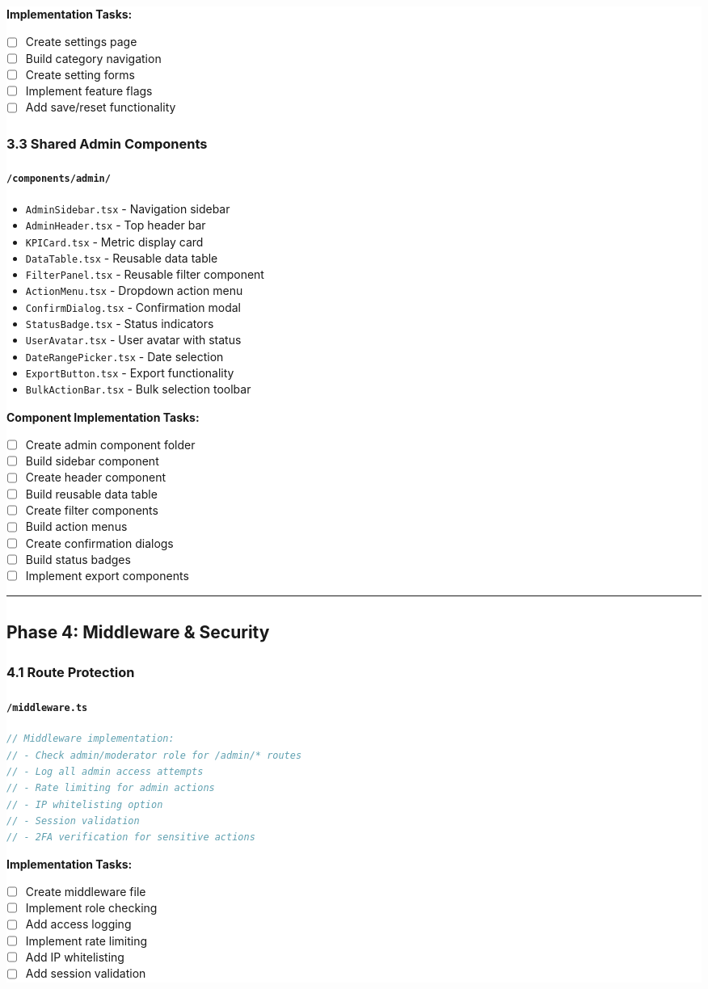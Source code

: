 **Implementation Tasks:**
- [ ] Create settings page
- [ ] Build category navigation
- [ ] Create setting forms
- [ ] Implement feature flags
- [ ] Add save/reset functionality

### 3.3 Shared Admin Components

#### `/components/admin/`
- `AdminSidebar.tsx` - Navigation sidebar
- `AdminHeader.tsx` - Top header bar
- `KPICard.tsx` - Metric display card
- `DataTable.tsx` - Reusable data table
- `FilterPanel.tsx` - Reusable filter component
- `ActionMenu.tsx` - Dropdown action menu
- `ConfirmDialog.tsx` - Confirmation modal
- `StatusBadge.tsx` - Status indicators
- `UserAvatar.tsx` - User avatar with status
- `DateRangePicker.tsx` - Date selection
- `ExportButton.tsx` - Export functionality
- `BulkActionBar.tsx` - Bulk selection toolbar

**Component Implementation Tasks:**
- [ ] Create admin component folder
- [ ] Build sidebar component
- [ ] Create header component
- [ ] Build reusable data table
- [ ] Create filter components
- [ ] Build action menus
- [ ] Create confirmation dialogs
- [ ] Build status badges
- [ ] Implement export components

---

## Phase 4: Middleware & Security

### 4.1 Route Protection

#### `/middleware.ts`
```typescript
// Middleware implementation:
// - Check admin/moderator role for /admin/* routes
// - Log all admin access attempts
// - Rate limiting for admin actions
// - IP whitelisting option
// - Session validation
// - 2FA verification for sensitive actions
```

**Implementation Tasks:**
- [ ] Create middleware file
- [ ] Implement role checking
- [ ] Add access logging
- [ ] Implement rate limiting
- [ ] Add IP whitelisting
- [ ] Add session validation
